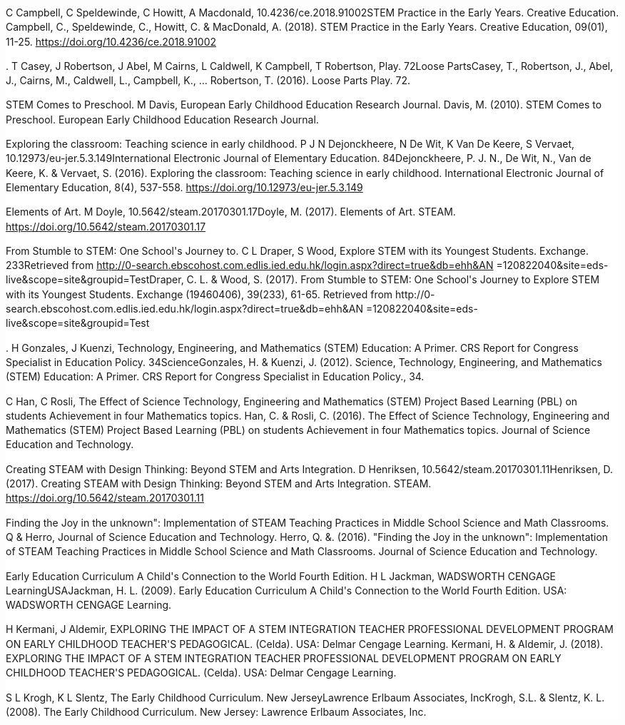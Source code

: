 C Campbell, C Speldewinde, C Howitt, A Macdonald, 10.4236/ce.2018.91002STEM Practice in the Early Years. Creative Education. Campbell, C., Speldewinde, C., Howitt, C. & MacDonald, A. (2018). STEM Practice in the Early Years. Creative Education, 09(01), 11-25. https://doi.org/10.4236/ce.2018.91002

. T Casey, J Robertson, J Abel, M Cairns, L Caldwell, K Campbell, T Robertson, Play. 72Loose PartsCasey, T., Robertson, J., Abel, J., Cairns, M., Caldwell, L., Campbell, K., … Robertson, T. (2016). Loose Parts Play. 72.

STEM Comes to Preschool. M Davis, European Early Childhood Education Research Journal. Davis, M. (2010). STEM Comes to Preschool. European Early Childhood Education Research Journal.

Exploring the classroom: Teaching science in early childhood. P J N Dejonckheere, N De Wit, K Van De Keere, S Vervaet, 10.12973/eu-jer.5.3.149International Electronic Journal of Elementary Education. 84Dejonckheere, P. J. N., De Wit, N., Van de Keere, K. & Vervaet, S. (2016). Exploring the classroom: Teaching science in early childhood. International Electronic Journal of Elementary Education, 8(4), 537-558. https://doi.org/10.12973/eu-jer.5.3.149

Elements of Art. M Doyle, 10.5642/steam.20170301.17Doyle, M. (2017). Elements of Art. STEAM. https://doi.org/10.5642/steam.20170301.17

From Stumble to STEM: One School's Journey to. C L Draper, S Wood, Explore STEM with its Youngest Students. Exchange. 233Retrieved from http://0-search.ebscohost.com.edlis.ied.edu.hk/login.aspx?direct=true&db=ehh&AN =120822040&site=eds-live&scope=site&groupid=TestDraper, C. L. & Wood, S. (2017). From Stumble to STEM: One School's Journey to Explore STEM with its Youngest Students. Exchange (19460406), 39(233), 61-65. Retrieved from http://0- search.ebscohost.com.edlis.ied.edu.hk/login.aspx?direct=true&db=ehh&AN =120822040&site=eds-live&scope=site&groupid=Test

. H Gonzales, J Kuenzi, Technology, Engineering, and Mathematics (STEM) Education: A Primer. CRS Report for Congress Specialist in Education Policy. 34ScienceGonzales, H. & Kuenzi, J. (2012). Science, Technology, Engineering, and Mathematics (STEM) Education: A Primer. CRS Report for Congress Specialist in Education Policy., 34.

C Han, C Rosli, The Effect of Science Technology, Engineering and Mathematics (STEM) Project Based Learning (PBL) on students Achievement in four Mathematics topics. Han, C. & Rosli, C. (2016). The Effect of Science Technology, Engineering and Mathematics (STEM) Project Based Learning (PBL) on students Achievement in four Mathematics topics. Journal of Science Education and Technology.

Creating STEAM with Design Thinking: Beyond STEM and Arts Integration. D Henriksen, 10.5642/steam.20170301.11Henriksen, D. (2017). Creating STEAM with Design Thinking: Beyond STEM and Arts Integration. STEAM. https://doi.org/10.5642/steam.20170301.11

Finding the Joy in the unknown": Implementation of STEAM Teaching Practices in Middle School Science and Math Classrooms. Q &amp; Herro, Journal of Science Education and Technology. Herro, Q. &. (2016). "Finding the Joy in the unknown": Implementation of STEAM Teaching Practices in Middle School Science and Math Classrooms. Journal of Science Education and Technology.

Early Education Curriculum A Child's Connection to the World Fourth Edition. H L Jackman, WADSWORTH CENGAGE LearningUSAJackman, H. L. (2009). Early Education Curriculum A Child's Connection to the World Fourth Edition. USA: WADSWORTH CENGAGE Learning.

H Kermani, J Aldemir, EXPLORING THE IMPACT OF A STEM INTEGRATION TEACHER PROFESSIONAL DEVELOPMENT PROGRAM ON EARLY CHILDHOOD TEACHER'S PEDAGOGICAL. (Celda). USA: Delmar Cengage Learning. Kermani, H. & Aldemir, J. (2018). EXPLORING THE IMPACT OF A STEM INTEGRATION TEACHER PROFESSIONAL DEVELOPMENT PROGRAM ON EARLY CHILDHOOD TEACHER'S PEDAGOGICAL. (Celda). USA: Delmar Cengage Learning.

S L Krogh, K L Slentz, The Early Childhood Curriculum. New JerseyLawrence Erlbaum Associates, IncKrogh, S.L. & Slentz, K. L. (2008). The Early Childhood Curriculum. New Jersey: Lawrence Erlbaum Associates, Inc.

